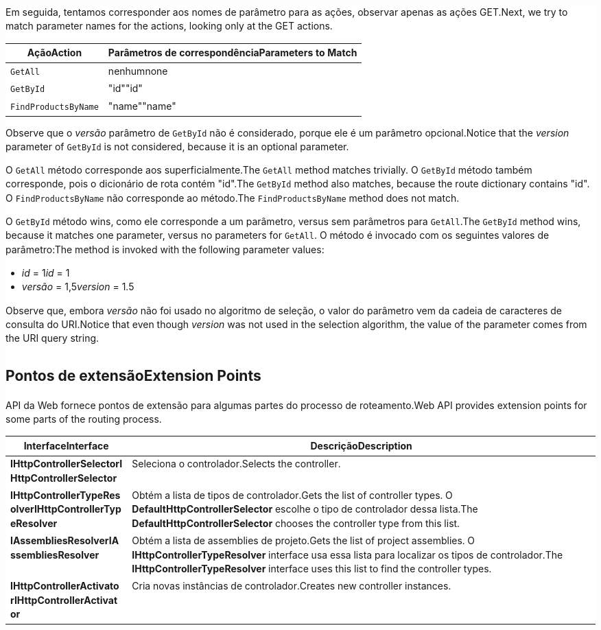 <span data-ttu-id="21a9a-243">Em seguida, tentamos corresponder aos nomes de parâmetro para as ações, observar apenas as ações GET.</span><span class="sxs-lookup"><span data-stu-id="21a9a-243">Next, we try to match parameter names for the actions, looking only at the GET actions.</span></span>

| <span data-ttu-id="21a9a-244">Ação</span><span class="sxs-lookup"><span data-stu-id="21a9a-244">Action</span></span> | <span data-ttu-id="21a9a-245">Parâmetros de correspondência</span><span class="sxs-lookup"><span data-stu-id="21a9a-245">Parameters to Match</span></span> |
| --- | --- |
| `GetAll` | <span data-ttu-id="21a9a-246">nenhum</span><span class="sxs-lookup"><span data-stu-id="21a9a-246">none</span></span> |
| `GetById` | <span data-ttu-id="21a9a-247">"id"</span><span class="sxs-lookup"><span data-stu-id="21a9a-247">"id"</span></span> |
| `FindProductsByName` | <span data-ttu-id="21a9a-248">"name"</span><span class="sxs-lookup"><span data-stu-id="21a9a-248">"name"</span></span> |

<span data-ttu-id="21a9a-249">Observe que o *versão* parâmetro de `GetById` não é considerado, porque ele é um parâmetro opcional.</span><span class="sxs-lookup"><span data-stu-id="21a9a-249">Notice that the *version* parameter of `GetById` is not considered, because it is an optional parameter.</span></span>

<span data-ttu-id="21a9a-250">O `GetAll` método corresponde aos superficialmente.</span><span class="sxs-lookup"><span data-stu-id="21a9a-250">The `GetAll` method matches trivially.</span></span> <span data-ttu-id="21a9a-251">O `GetById` método também corresponde, pois o dicionário de rota contém "id".</span><span class="sxs-lookup"><span data-stu-id="21a9a-251">The `GetById` method also matches, because the route dictionary contains "id".</span></span> <span data-ttu-id="21a9a-252">O `FindProductsByName` não corresponde ao método.</span><span class="sxs-lookup"><span data-stu-id="21a9a-252">The `FindProductsByName` method does not match.</span></span>

<span data-ttu-id="21a9a-253">O `GetById` método wins, como ele corresponde a um parâmetro, versus sem parâmetros para `GetAll`.</span><span class="sxs-lookup"><span data-stu-id="21a9a-253">The `GetById` method wins, because it matches one parameter, versus no parameters for `GetAll`.</span></span> <span data-ttu-id="21a9a-254">O método é invocado com os seguintes valores de parâmetro:</span><span class="sxs-lookup"><span data-stu-id="21a9a-254">The method is invoked with the following parameter values:</span></span>

- <span data-ttu-id="21a9a-255">*id* = 1</span><span class="sxs-lookup"><span data-stu-id="21a9a-255">*id* = 1</span></span>
- <span data-ttu-id="21a9a-256">*versão* = 1,5</span><span class="sxs-lookup"><span data-stu-id="21a9a-256">*version* = 1.5</span></span>

<span data-ttu-id="21a9a-257">Observe que, embora *versão* não foi usado no algoritmo de seleção, o valor do parâmetro vem da cadeia de caracteres de consulta do URI.</span><span class="sxs-lookup"><span data-stu-id="21a9a-257">Notice that even though *version* was not used in the selection algorithm, the value of the parameter comes from the URI query string.</span></span>

## <a name="extension-points"></a><span data-ttu-id="21a9a-258">Pontos de extensão</span><span class="sxs-lookup"><span data-stu-id="21a9a-258">Extension Points</span></span>

<span data-ttu-id="21a9a-259">API da Web fornece pontos de extensão para algumas partes do processo de roteamento.</span><span class="sxs-lookup"><span data-stu-id="21a9a-259">Web API provides extension points for some parts of the routing process.</span></span>

| <span data-ttu-id="21a9a-260">Interface</span><span class="sxs-lookup"><span data-stu-id="21a9a-260">Interface</span></span> | <span data-ttu-id="21a9a-261">Descrição</span><span class="sxs-lookup"><span data-stu-id="21a9a-261">Description</span></span> |
| --- | --- |
| <span data-ttu-id="21a9a-262">**IHttpControllerSelector**</span><span class="sxs-lookup"><span data-stu-id="21a9a-262">**IHttpControllerSelector**</span></span> | <span data-ttu-id="21a9a-263">Seleciona o controlador.</span><span class="sxs-lookup"><span data-stu-id="21a9a-263">Selects the controller.</span></span> |
| <span data-ttu-id="21a9a-264">**IHttpControllerTypeResolver**</span><span class="sxs-lookup"><span data-stu-id="21a9a-264">**IHttpControllerTypeResolver**</span></span> | <span data-ttu-id="21a9a-265">Obtém a lista de tipos de controlador.</span><span class="sxs-lookup"><span data-stu-id="21a9a-265">Gets the list of controller types.</span></span> <span data-ttu-id="21a9a-266">O **DefaultHttpControllerSelector** escolhe o tipo de controlador dessa lista.</span><span class="sxs-lookup"><span data-stu-id="21a9a-266">The **DefaultHttpControllerSelector** chooses the controller type from this list.</span></span> |
| <span data-ttu-id="21a9a-267">**IAssembliesResolver**</span><span class="sxs-lookup"><span data-stu-id="21a9a-267">**IAssembliesResolver**</span></span> | <span data-ttu-id="21a9a-268">Obtém a lista de assemblies de projeto.</span><span class="sxs-lookup"><span data-stu-id="21a9a-268">Gets the list of project assemblies.</span></span> <span data-ttu-id="21a9a-269">O **IHttpControllerTypeResolver** interface usa essa lista para localizar os tipos de controlador.</span><span class="sxs-lookup"><span data-stu-id="21a9a-269">The **IHttpControllerTypeResolver** interface uses this list to find the controller types.</span></span> |
| <span data-ttu-id="21a9a-270">**IHttpControllerActivator**</span><span class="sxs-lookup"><span data-stu-id="21a9a-270">**IHttpControllerActivator**</span></span> | <span data-ttu-id="21a9a-271">Cria novas instâncias de controlador.</span><span class="sxs-lookup"><span data-stu-id="21a9a-271">Creates new controller instances.</span></span> |